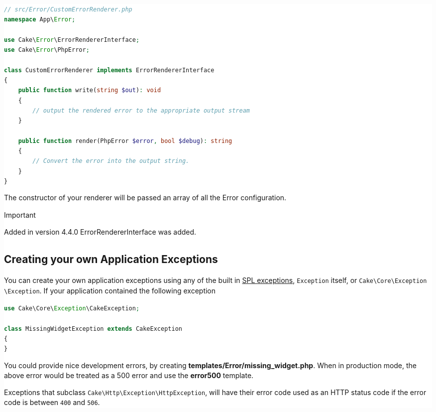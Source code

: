 ```php
// src/Error/CustomErrorRenderer.php
namespace App\Error;

use Cake\Error\ErrorRendererInterface;
use Cake\Error\PhpError;

class CustomErrorRenderer implements ErrorRendererInterface
{
    public function write(string $out): void
    {
        // output the rendered error to the appropriate output stream
    }

    public function render(PhpError $error, bool $debug): string
    {
        // Convert the error into the output string.
    }
}

```

The constructor of your renderer will be passed an array of all the Error
configuration.

> [!IMPORTANT]
> Added in version 4.4.0
> ErrorRendererInterface was added.
>

## Creating your own Application Exceptions

You can create your own application exceptions using any of the built in [SPL
exceptions](https://php.net/manual/en/spl.exceptions.php), `Exception`
itself, or `Cake\Core\Exception\Exception`.
If your application contained the following exception

```php
use Cake\Core\Exception\CakeException;

class MissingWidgetException extends CakeException
{
}

```

You could provide nice development errors, by creating
**templates/Error/missing_widget.php**. When in production mode, the above
error would be treated as a 500 error and use the **error500** template.

Exceptions that subclass `Cake\Http\Exception\HttpException`, will have their
error code used as an HTTP status code if the error code is between `400` and
`506`.
